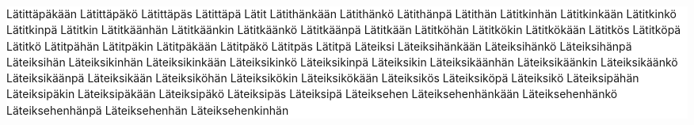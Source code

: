 Lätittäpäkään
Lätittäpäkö
Lätittäpäs
Lätittäpä
Lätit
Lätithänkään
Lätithänkö
Lätithänpä
Lätithän
Lätitkinhän
Lätitkinkään
Lätitkinkö
Lätitkinpä
Lätitkin
Lätitkäänhän
Lätitkäänkin
Lätitkäänkö
Lätitkäänpä
Lätitkään
Lätitköhän
Lätitkökin
Lätitkökään
Lätitkös
Lätitköpä
Lätitkö
Lätitpähän
Lätitpäkin
Lätitpäkään
Lätitpäkö
Lätitpäs
Lätitpä
Läteiksi
Läteiksihänkään
Läteiksihänkö
Läteiksihänpä
Läteiksihän
Läteiksikinhän
Läteiksikinkään
Läteiksikinkö
Läteiksikinpä
Läteiksikin
Läteiksikäänhän
Läteiksikäänkin
Läteiksikäänkö
Läteiksikäänpä
Läteiksikään
Läteiksiköhän
Läteiksikökin
Läteiksikökään
Läteiksikös
Läteiksiköpä
Läteiksikö
Läteiksipähän
Läteiksipäkin
Läteiksipäkään
Läteiksipäkö
Läteiksipäs
Läteiksipä
Läteiksehen
Läteiksehenhänkään
Läteiksehenhänkö
Läteiksehenhänpä
Läteiksehenhän
Läteiksehenkinhän